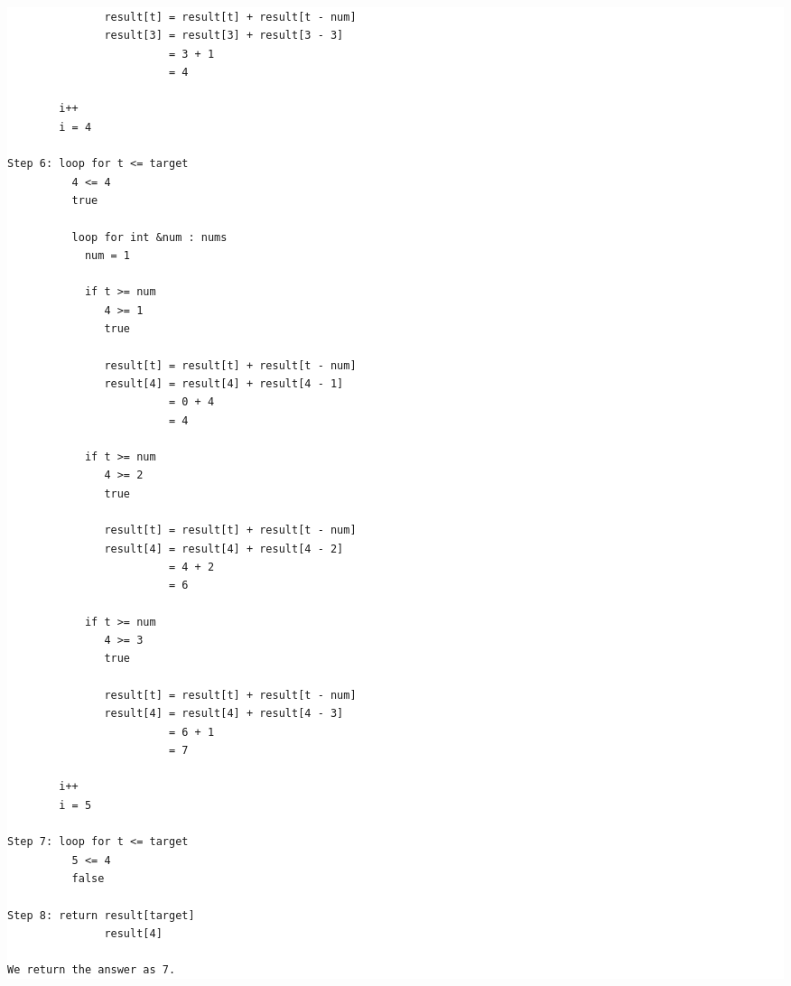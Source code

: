 ```
               result[t] = result[t] + result[t - num]
               result[3] = result[3] + result[3 - 3]
                         = 3 + 1
                         = 4

        i++
        i = 4

Step 6: loop for t <= target
          4 <= 4
          true

          loop for int &num : nums
            num = 1

            if t >= num
               4 >= 1
               true

               result[t] = result[t] + result[t - num]
               result[4] = result[4] + result[4 - 1]
                         = 0 + 4
                         = 4

            if t >= num
               4 >= 2
               true

               result[t] = result[t] + result[t - num]
               result[4] = result[4] + result[4 - 2]
                         = 4 + 2
                         = 6

            if t >= num
               4 >= 3
               true

               result[t] = result[t] + result[t - num]
               result[4] = result[4] + result[4 - 3]
                         = 6 + 1
                         = 7

        i++
        i = 5

Step 7: loop for t <= target
          5 <= 4
          false

Step 8: return result[target]
               result[4]

We return the answer as 7.
```
